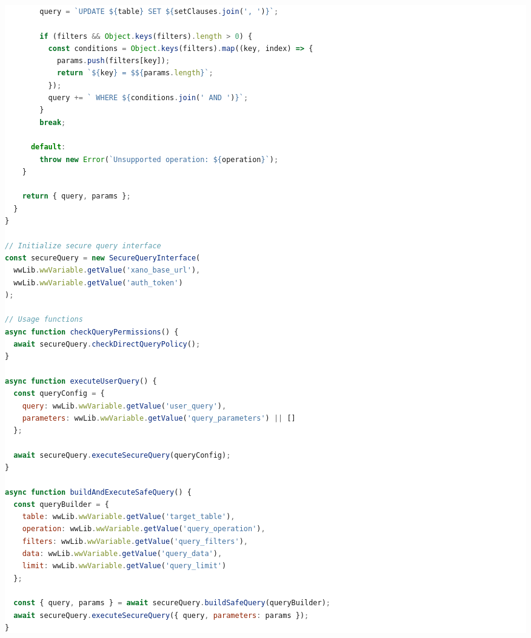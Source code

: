 ```javascript
        query = `UPDATE ${table} SET ${setClauses.join(', ')}`;
        
        if (filters && Object.keys(filters).length > 0) {
          const conditions = Object.keys(filters).map((key, index) => {
            params.push(filters[key]);
            return `${key} = $${params.length}`;
          });
          query += ` WHERE ${conditions.join(' AND ')}`;
        }
        break;
        
      default:
        throw new Error(`Unsupported operation: ${operation}`);
    }
    
    return { query, params };
  }
}

// Initialize secure query interface
const secureQuery = new SecureQueryInterface(
  wwLib.wwVariable.getValue('xano_base_url'),
  wwLib.wwVariable.getValue('auth_token')
);

// Usage functions
async function checkQueryPermissions() {
  await secureQuery.checkDirectQueryPolicy();
}

async function executeUserQuery() {
  const queryConfig = {
    query: wwLib.wwVariable.getValue('user_query'),
    parameters: wwLib.wwVariable.getValue('query_parameters') || []
  };
  
  await secureQuery.executeSecureQuery(queryConfig);
}

async function buildAndExecuteSafeQuery() {
  const queryBuilder = {
    table: wwLib.wwVariable.getValue('target_table'),
    operation: wwLib.wwVariable.getValue('query_operation'),
    filters: wwLib.wwVariable.getValue('query_filters'),
    data: wwLib.wwVariable.getValue('query_data'),
    limit: wwLib.wwVariable.getValue('query_limit')
  };
  
  const { query, params } = await secureQuery.buildSafeQuery(queryBuilder);
  await secureQuery.executeSecureQuery({ query, parameters: params });
}
```
